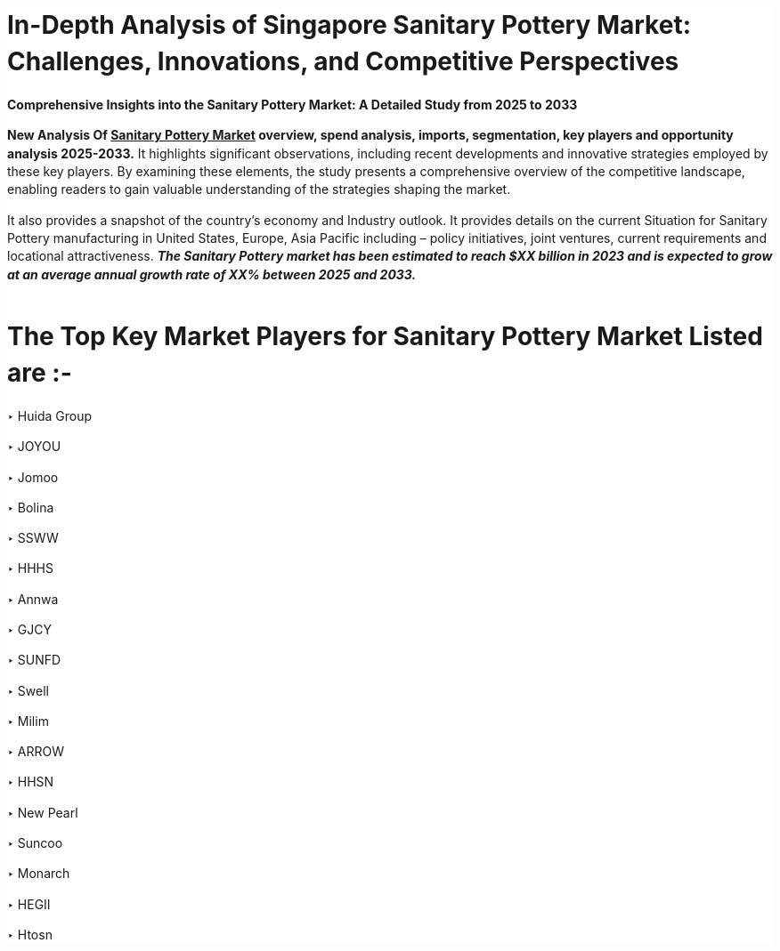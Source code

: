 # In-Depth Analysis of Singapore Sanitary Pottery Market: Challenges, Innovations, and Competitive Perspectives

<strong>Comprehensive Insights into the Sanitary Pottery Market: A Detailed Study from 2025 to 2033</strong>

<strong>New Analysis Of <a href=https://www.reportsinsights.com/sample/267172>Sanitary Pottery Market</a> overview, spend analysis, imports, segmentation, key players and opportunity analysis 2025-2033.</strong> It highlights significant observations, including recent developments and innovative strategies employed by these key players. By examining these elements, the study presents a comprehensive overview of the competitive landscape, enabling readers to gain valuable understanding of the strategies shaping the market.

It also provides a snapshot of the country’s economy and Industry outlook. It provides details on the current Situation for Sanitary Pottery manufacturing in United States, Europe, Asia Pacific including – policy initiatives, joint ventures, current requirements and locational attractiveness. <strong><em>The Sanitary Pottery market has been estimated to reach $XX billion in 2023 and is expected to grow at an average annual growth rate of XX% between 2025 and 2033.</em></strong>

# <strong>The Top Key Market Players for Sanitary Pottery Market Listed are :-</strong> 

‣ Huida Group

‣ JOYOU

‣ Jomoo

‣ Bolina

‣ SSWW

‣ HHHS

‣ Annwa

‣ GJCY

‣ SUNFD

‣ Swell

‣ Milim

‣ ARROW

‣ HHSN

‣ New Pearl

‣ Suncoo

‣ Monarch

‣ HEGII

‣ Htosn
